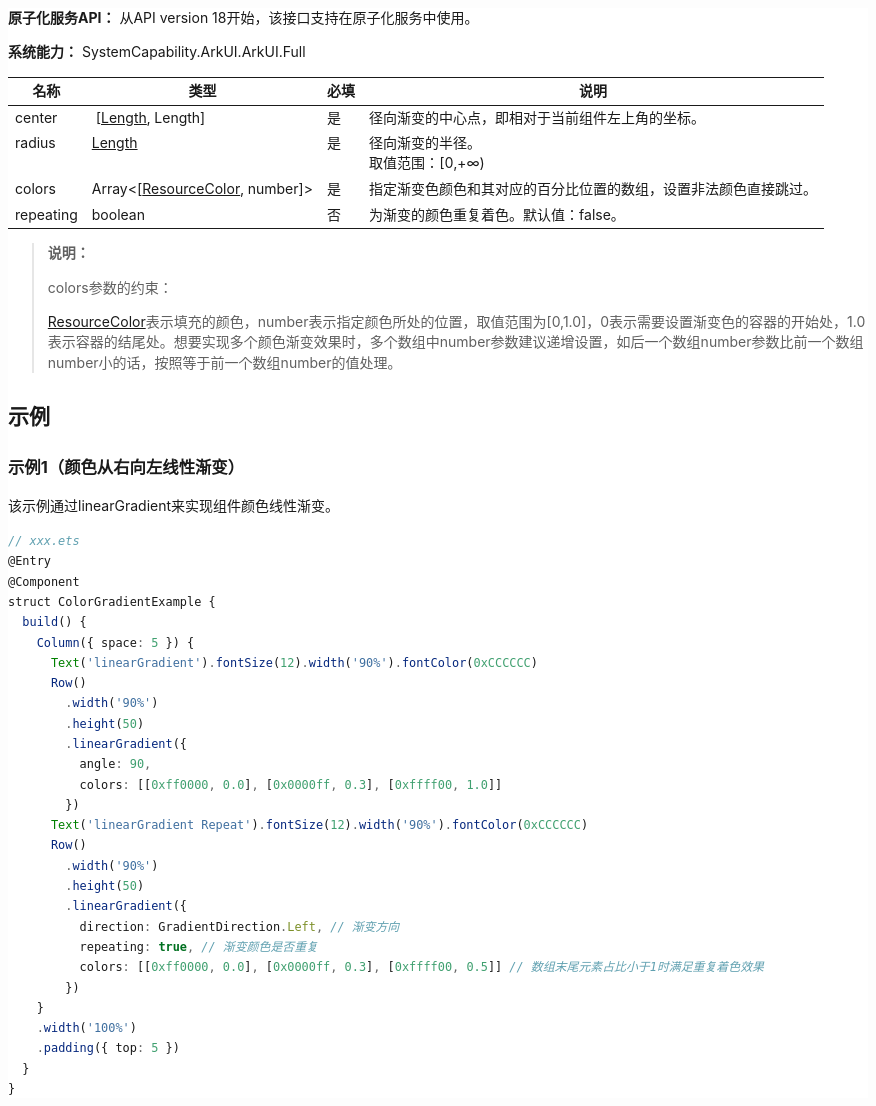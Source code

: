 **原子化服务API：** 从API version 18开始，该接口支持在原子化服务中使用。

**系统能力：** SystemCapability.ArkUI.ArkUI.Full

| 名称      | 类型                                                         | 必填 | 说明                                                   |
| --------- | ------------------------------------------------------------ | ---- | ------------------------------------------------------ |
| center    | &nbsp;[[Length](./ts-types.md#length), Length]               | 是   | 径向渐变的中心点，即相对于当前组件左上角的坐标。       |
| radius    | [Length](./ts-types.md#length)                                  | 是   | 径向渐变的半径。<br/>取值范围：[0,+∞)               |
| colors    | Array&lt;[[ResourceColor](ts-types.md#resourcecolor),&nbsp;number]&gt; | 是   | 指定渐变色颜色和其对应的百分比位置的数组，设置非法颜色直接跳过。 |
| repeating | boolean                                                     | 否   | 为渐变的颜色重复着色。默认值：false。                  |

>  **说明：** 
>
>  colors参数的约束：
>
>  [ResourceColor](ts-types.md#resourcecolor)表示填充的颜色，number表示指定颜色所处的位置，取值范围为[0,1.0]，0表示需要设置渐变色的容器的开始处，1.0表示容器的结尾处。想要实现多个颜色渐变效果时，多个数组中number参数建议递增设置，如后一个数组number参数比前一个数组number小的话，按照等于前一个数组number的值处理。


## 示例

### 示例1（颜色从右向左线性渐变）

该示例通过linearGradient来实现组件颜色线性渐变。

```ts
// xxx.ets
@Entry
@Component
struct ColorGradientExample {
  build() {
    Column({ space: 5 }) {
      Text('linearGradient').fontSize(12).width('90%').fontColor(0xCCCCCC)
      Row()
        .width('90%')
        .height(50)
        .linearGradient({
          angle: 90,
          colors: [[0xff0000, 0.0], [0x0000ff, 0.3], [0xffff00, 1.0]]
        })
      Text('linearGradient Repeat').fontSize(12).width('90%').fontColor(0xCCCCCC)
      Row()
        .width('90%')
        .height(50)
        .linearGradient({
          direction: GradientDirection.Left, // 渐变方向
          repeating: true, // 渐变颜色是否重复
          colors: [[0xff0000, 0.0], [0x0000ff, 0.3], [0xffff00, 0.5]] // 数组末尾元素占比小于1时满足重复着色效果
        })
    }
    .width('100%')
    .padding({ top: 5 })
  }
}
```
